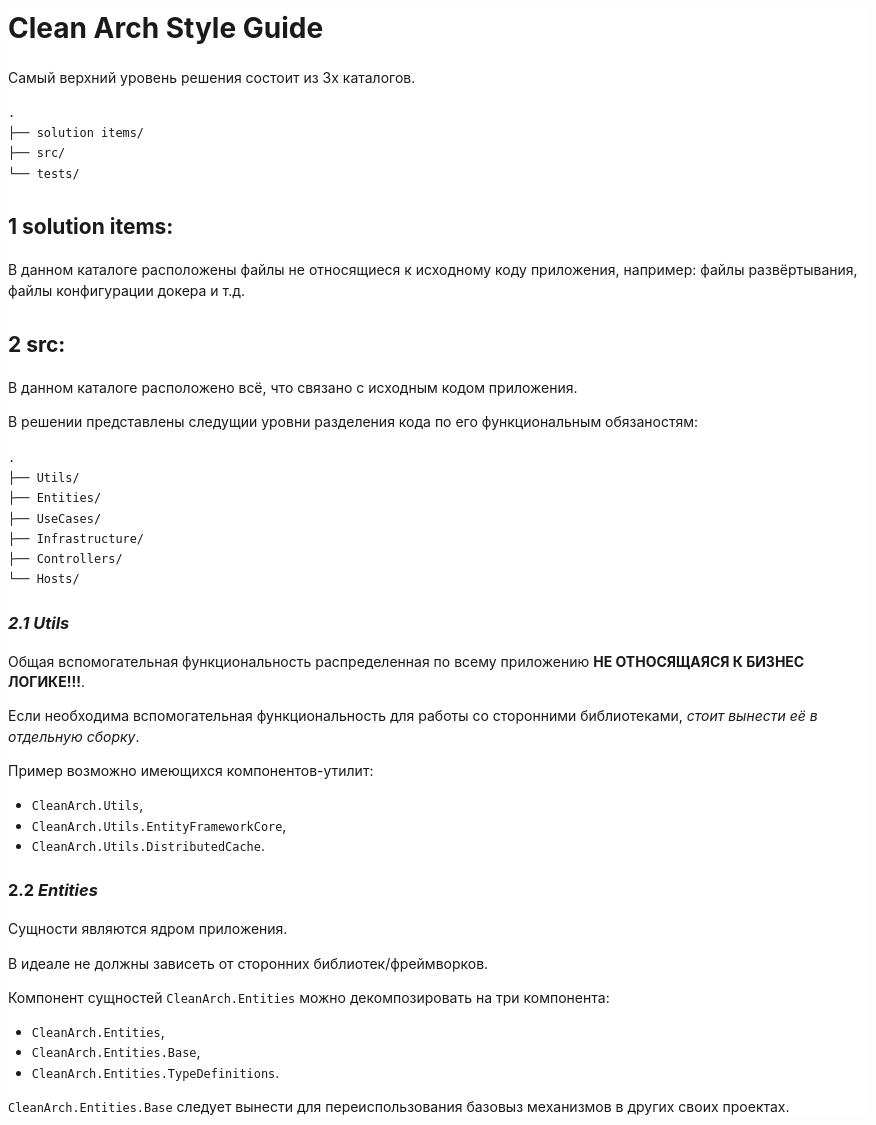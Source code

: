 ﻿# Clean Arch Style Guide
Самый верхний уровень решения состоит из 3х каталогов.

```
.
├── solution items/
├── src/
└── tests/
```

## 1 solution items:
В данном каталоге расположены файлы не относящиеся к исходному коду приложения, например: файлы развёртывания, файлы конфигурации докера и т.д.

## 2 src:
В данном каталоге расположено всё, что связано с исходным кодом приложения.

В решении представлены следущии уровни разделения кода по его функциональным обязаностям:
```
.
├── Utils/
├── Entities/
├── UseCases/
├── Infrastructure/
├── Controllers/
└── Hosts/
```

### *2.1 Utils*
Общая вспомогательная функциональность распределенная по всему приложению **НЕ ОТНОСЯЩАЯСЯ К БИЗНЕС ЛОГИКЕ!!!**.

Если необходима вспомогательная функциональность для работы со сторонними библиотеками, *стоит вынести её в отдельную сборку*.

Пример возможно имеющихся компонентов-утилит:
- `CleanArch.Utils`,
- `CleanArch.Utils.EntityFrameworkCore`,
- `CleanArch.Utils.DistributedCache`.

### 2.2 *Entities*
Сущности являются ядром приложения.

В идеале не должны зависеть от сторонних библиотек/фреймворков.

Компонент сущностей `CleanArch.Entities` можно декомпозировать на три компонента:

- `CleanArch.Entities`,
- `CleanArch.Entities.Base`,
- `CleanArch.Entities.TypeDefinitions`.

`CleanArch.Entities.Base` следует вынести для переиспользования базовыз механизмов в других своих проектах.
